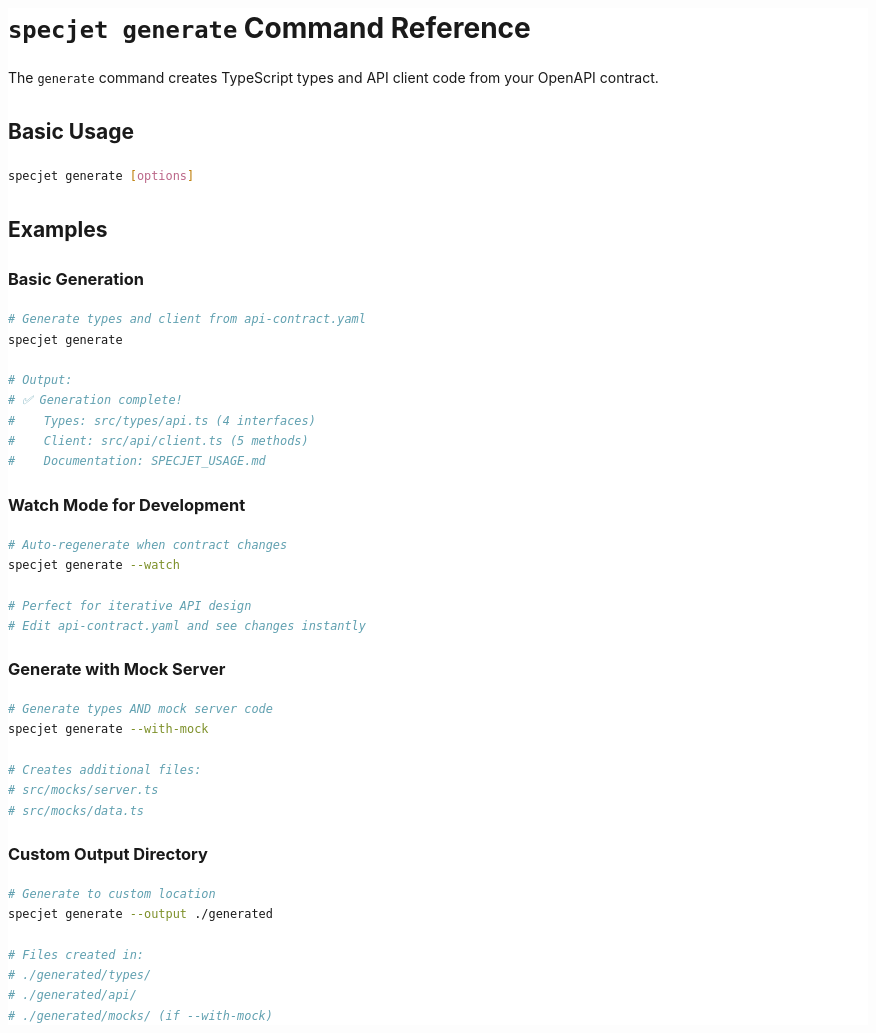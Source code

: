 # `specjet generate` Command Reference

The `generate` command creates TypeScript types and API client code from your OpenAPI contract.

## Basic Usage

```bash
specjet generate [options]
```

## Examples

### Basic Generation
```bash
# Generate types and client from api-contract.yaml
specjet generate

# Output:
# ✅ Generation complete!
#    Types: src/types/api.ts (4 interfaces)
#    Client: src/api/client.ts (5 methods)
#    Documentation: SPECJET_USAGE.md
```

### Watch Mode for Development
```bash
# Auto-regenerate when contract changes
specjet generate --watch

# Perfect for iterative API design
# Edit api-contract.yaml and see changes instantly
```

### Generate with Mock Server
```bash
# Generate types AND mock server code
specjet generate --with-mock

# Creates additional files:
# src/mocks/server.ts
# src/mocks/data.ts
```

### Custom Output Directory
```bash
# Generate to custom location
specjet generate --output ./generated

# Files created in:
# ./generated/types/
# ./generated/api/
# ./generated/mocks/ (if --with-mock)
```
